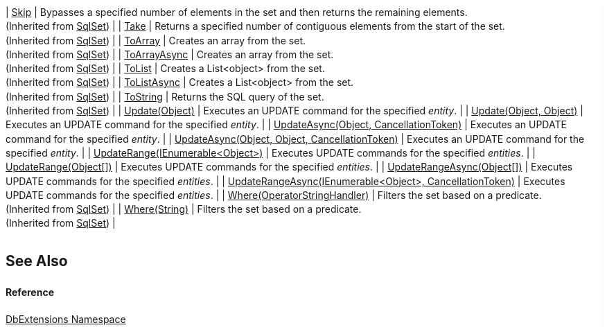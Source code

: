 | [Skip][95]                                                                      | Bypasses a specified number of elements in the set and then returns the remaining elements. <br/>(Inherited from [SqlSet][4])                                                                                                              |
| [Take][96]                                                                      | Returns a specified number of contiguous elements from the start of the set. <br/>(Inherited from [SqlSet][4])                                                                                                                             |
| [ToArray][97]                                                                   | Creates an array from the set. <br/>(Inherited from [SqlSet][4])                                                                                                                                                                           |
| [ToArrayAsync][98]                                                              | Creates an array from the set. <br/>(Inherited from [SqlSet][4])                                                                                                                                                                           |
| [ToList][99]                                                                    | Creates a List&lt;object> from the set. <br/>(Inherited from [SqlSet][4])                                                                                                                                                                  |
| [ToListAsync][100]                                                              | Creates a List&lt;object> from the set. <br/>(Inherited from [SqlSet][4])                                                                                                                                                                  |
| [ToString][101]                                                                 | Returns the SQL query of the set. <br/>(Inherited from [SqlSet][4])                                                                                                                                                                        |
| [Update(Object)][102]                                                           | Executes an UPDATE command for the specified *entity*.                                                                                                                                                                                     |
| [Update(Object, Object)][103]                                                   | Executes an UPDATE command for the specified *entity*.                                                                                                                                                                                     |
| [UpdateAsync(Object, CancellationToken)][104]                                   | Executes an UPDATE command for the specified *entity*.                                                                                                                                                                                     |
| [UpdateAsync(Object, Object, CancellationToken)][105]                           | Executes an UPDATE command for the specified *entity*.                                                                                                                                                                                     |
| [UpdateRange(IEnumerable&lt;Object>)][106]                                      | Executes UPDATE commands for the specified *entities*.                                                                                                                                                                                     |
| [UpdateRange(Object[])][107]                                                    | Executes UPDATE commands for the specified *entities*.                                                                                                                                                                                     |
| [UpdateRangeAsync(Object[])][108]                                               | Executes UPDATE commands for the specified *entities*.                                                                                                                                                                                     |
| [UpdateRangeAsync(IEnumerable&lt;Object>, CancellationToken)][109]              | Executes UPDATE commands for the specified *entities*.                                                                                                                                                                                     |
| [Where(OperatorStringHandler)][110]                                             | Filters the set based on a predicate. <br/>(Inherited from [SqlSet][4])                                                                                                                                                                    |
| [Where(String)][111]                                                            | Filters the set based on a predicate. <br/>(Inherited from [SqlSet][4])                                                                                                                                                                    |


See Also
--------

#### Reference
[DbExtensions Namespace][5]  

[1]: ../SqlTable_1/README.md
[2]: ../Database/Table.md
[3]: https://learn.microsoft.com/dotnet/api/system.object
[4]: ../SqlSet/README.md
[5]: ../README.md
[6]: CommandBuilder.md
[7]: ../SqlCommandBuilder_1/README.md
[8]: Name.md
[9]: ../SqlSet/ResultType.md
[10]: Add.md
[11]: AddAsync.md
[12]: AddRange.md
[13]: AddRange_1.md
[14]: AddRangeAsync_1.md
[15]: AddRangeAsync.md
[16]: ../SqlSet/All.md
[17]: ../SqlSet/All_1.md
[18]: ../SqlSet/AllAsync.md

[19]: ../SqlSet/AllAsync_1.md
[20]: ../SqlSet/Any.md
[21]: ../SqlSet/Any_1.md
[22]: ../SqlSet/Any_2.md
[23]: ../SqlSet/AnyAsync_2.md
[24]: ../SqlSet/AnyAsync.md
[25]: ../SqlSet/AnyAsync_1.md
[26]: ../SqlSet/AsAsyncEnumerable.md
[27]: ../SqlSet/AsEnumerable.md
[28]: ../SqlSet/Cast.md
[29]: Cast__1.md
[30]: ../SqlSet/Contains.md
[31]: ../SqlSet/ContainsAsync.md
[32]: ../SqlSet/ContainsKey.md
[33]: ../SqlSet/ContainsKeyAsync.md
[34]: ../SqlSet/Count.md
[35]: ../SqlSet/Count_1.md
[36]: ../SqlSet/Count_2.md
[37]: ../SqlSet/CountAsync_2.md
[38]: ../SqlSet/CountAsync.md
[39]: ../SqlSet/CountAsync_1.md
[40]: ../SqlSet/Find.md
[41]: ../SqlSet/FindAsync.md
[42]: ../SqlSet/First.md
[43]: ../SqlSet/First_1.md
[44]: ../SqlSet/First_2.md
[45]: ../SqlSet/FirstAsync_2.md
[46]: ../SqlSet/FirstAsync.md
[47]: ../SqlSet/FirstAsync_1.md
[48]: ../SqlSet/FirstOrDefault.md
[49]: ../SqlSet/FirstOrDefault_1.md
[50]: ../SqlSet/FirstOrDefault_2.md
[51]: ../SqlSet/FirstOrDefaultAsync_2.md
[52]: ../SqlSet/FirstOrDefaultAsync.md
[53]: ../SqlSet/FirstOrDefaultAsync_1.md
[54]: ../SqlSet/GetAsyncEnumerator.md
[55]: ../SqlSet/GetDefiningQuery.md
[56]: ../SqlSet/GetEnumerator.md
[57]: ../SqlSet/Include.md
[58]: ../SqlSet/LongCount.md
[59]: https://learn.microsoft.com/dotnet/api/system.int64
[60]: ../SqlSet/LongCount_1.md
[61]: ../SqlSet/LongCount_2.md
[62]: ../SqlSet/LongCountAsync_2.md
[63]: ../SqlSet/LongCountAsync.md
[64]: ../SqlSet/LongCountAsync_1.md
[65]: ../SqlSet/OrderBy.md
[66]: ../SqlSet/OrderBy_1.md
[67]: Refresh.md
[68]: RefreshAsync.md
[69]: Remove.md
[70]: RemoveAsync.md
[71]: RemoveKey.md
[72]: RemoveKeyAsync.md
[73]: RemoveRange.md
[74]: RemoveRange_1.md
[75]: RemoveRangeAsync_1.md
[76]: RemoveRangeAsync.md
[77]: ../SqlSet/Select_1.md
[78]: ../SqlSet/Select_3.md
[79]: ../SqlSet/Select__1.md
[80]: ../SqlSet/Select__1_2.md
[81]: ../SqlSet/Select__1_1.md
[82]: ../SqlSet/Select__1_3.md
[83]: ../SqlSet/Single.md
[84]: ../SqlSet/Single_1.md
[85]: ../SqlSet/Single_2.md
[86]: ../SqlSet/SingleAsync_2.md
[87]: ../SqlSet/SingleAsync.md
[88]: ../SqlSet/SingleAsync_1.md
[89]: ../SqlSet/SingleOrDefault.md
[90]: ../SqlSet/SingleOrDefault_1.md
[91]: ../SqlSet/SingleOrDefault_2.md
[92]: ../SqlSet/SingleOrDefaultAsync_2.md
[93]: ../SqlSet/SingleOrDefaultAsync.md
[94]: ../SqlSet/SingleOrDefaultAsync_1.md
[95]: ../SqlSet/Skip.md
[96]: ../SqlSet/Take.md
[97]: ../SqlSet/ToArray.md
[98]: ../SqlSet/ToArrayAsync.md
[99]: ../SqlSet/ToList.md
[100]: ../SqlSet/ToListAsync.md
[101]: ../SqlSet/ToString.md
[102]: Update.md
[103]: Update_1.md
[104]: UpdateAsync_1.md
[105]: UpdateAsync.md
[106]: UpdateRange.md
[107]: UpdateRange_1.md
[108]: UpdateRangeAsync_1.md
[109]: UpdateRangeAsync.md
[110]: ../SqlSet/Where.md
[111]: ../SqlSet/Where_1.md